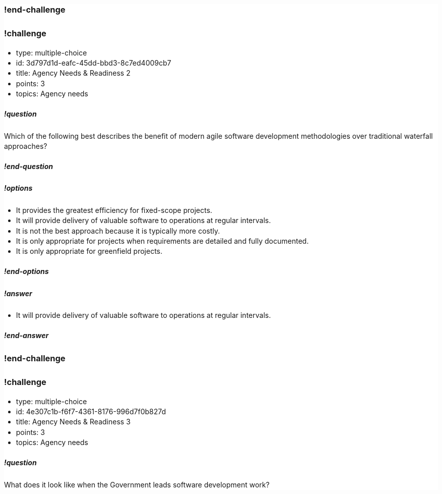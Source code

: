 



### !end-challenge

### !challenge

* type: multiple-choice
* id: 3d797d1d-eafc-45dd-bbd3-8c7ed4009cb7
* title: Agency Needs & Readiness 2
* points: 3
* topics: Agency needs



##### !question

Which of the following best describes the benefit of modern agile software development methodologies over traditional waterfall approaches?

##### !end-question

##### !options

* It provides the greatest efficiency for fixed-scope projects.
* It will provide delivery of valuable software to operations at regular intervals.
* It is not the best approach because it is typically more costly.
* It is only appropriate for projects when requirements are detailed and fully documented.
* It is only appropriate for greenfield projects.

##### !end-options

##### !answer

* It will provide delivery of valuable software to operations at regular intervals.

##### !end-answer






### !end-challenge

### !challenge

* type: multiple-choice
* id: 4e307c1b-f6f7-4361-8176-996d7f0b827d
* title: Agency Needs & Readiness 3
* points: 3
* topics: Agency needs



##### !question

What does it look like when the Government leads software development work?
